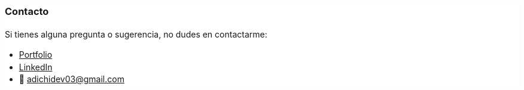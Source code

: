 ### Contacto
Si tienes alguna pregunta o sugerencia, no dudes en contactarme:
-   [Portfolio](https://adison-chire.github.io/)
-   [LinkedIn](https://www.linkedin.com/in/adison-chire-1603s/)
-   📧 adichidev03@gmail.com